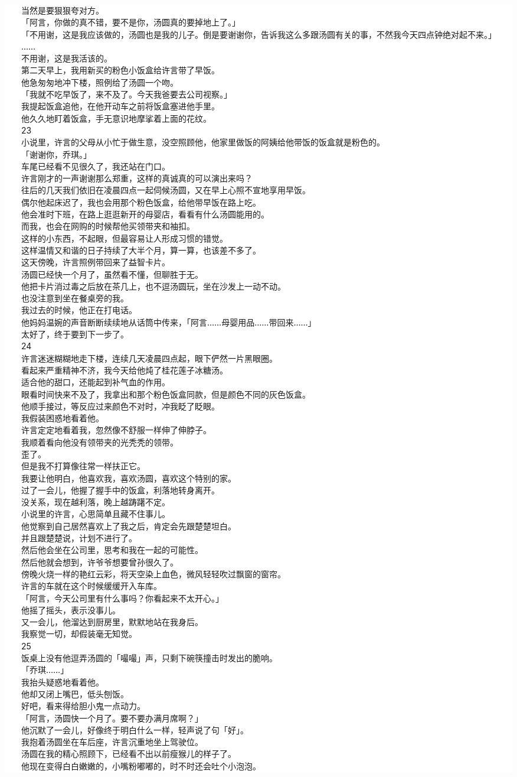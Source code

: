 &emsp;&emsp;当然是要狠狠夸对方。  
&emsp;&emsp;「阿言，你做的真不错，要不是你，汤圆真的要掉地上了。」  
&emsp;&emsp;「不用谢，这是我应该做的，汤圆也是我的儿子。倒是要谢谢你，告诉我这么多跟汤圆有关的事，不然我今天四点钟绝对起不来。」  
&emsp;&emsp;……  
&emsp;&emsp;不用谢，这是我活该的。  
&emsp;&emsp;第二天早上，我用新买的粉色小饭盒给许言带了早饭。  
&emsp;&emsp;他急匆匆地冲下楼，照例给了汤圆一个吻。  
&emsp;&emsp;「我就不吃早饭了，来不及了。今天我爸要去公司视察。」  
&emsp;&emsp;我提起饭盒追他，在他开动车之前将饭盒塞进他手里。  
&emsp;&emsp;他久久地盯着饭盒，手无意识地摩挲着上面的花纹。  
&emsp;&emsp;23  
&emsp;&emsp;小说里，许言的父母从小忙于做生意，没空照顾他，他家里做饭的阿姨给他带饭的饭盒就是粉色的。  
&emsp;&emsp;「谢谢你，乔琪。」  
&emsp;&emsp;车尾已经看不见很久了，我还站在门口。  
&emsp;&emsp;许言刚才的一声谢谢那么郑重，这样的真诚真的可以演出来吗？  
&emsp;&emsp;往后的几天我们依旧在凌晨四点一起伺候汤圆，又在早上心照不宣地享用早饭。  
&emsp;&emsp;偶尔他起床迟了，我也会用那个粉色饭盒，给他带早饭在路上吃。  
&emsp;&emsp;他会准时下班，在路上逛逛新开的母婴店，看看有什么汤圆能用的。  
&emsp;&emsp;而我，也会在网购的时候帮他买领带夹和袖扣。  
&emsp;&emsp;这样的小东西，不起眼，但最容易让人形成习惯的错觉。  
&emsp;&emsp;这样温情又和谐的日子持续了大半个月，算一算，也该差不多了。  
&emsp;&emsp;这天傍晚，许言照例带回来了益智卡片。  
&emsp;&emsp;汤圆已经快一个月了，虽然看不懂，但聊胜于无。  
&emsp;&emsp;他把卡片消过毒之后放在茶几上，也不逗汤圆玩，坐在沙发上一动不动。  
&emsp;&emsp;也没注意到坐在餐桌旁的我。  
&emsp;&emsp;我过去的时候，他正在打电话。  
&emsp;&emsp;他妈妈温婉的声音断断续续地从话筒中传来，「阿言……母婴用品……带回来……」  
&emsp;&emsp;太好了，终于要到下一步了。  
&emsp;&emsp;24  
&emsp;&emsp;许言迷迷糊糊地走下楼，连续几天凌晨四点起，眼下俨然一片黑眼圈。  
&emsp;&emsp;看起来严重精神不济，我今天给他炖了桂花莲子冰糖汤。  
&emsp;&emsp;适合他的甜口，还能起到补气血的作用。  
&emsp;&emsp;眼看时间快来不及了，我拿出和那个粉色饭盒同款，但是颜色不同的灰色饭盒。  
&emsp;&emsp;他顺手接过，等反应过来颜色不对时，冲我眨了眨眼。  
&emsp;&emsp;我假装困惑地看着他。  
&emsp;&emsp;许言定定地看着我，忽然像不舒服一样伸了伸脖子。  
&emsp;&emsp;我顺着看向他没有领带夹的光秃秃的领带。  
&emsp;&emsp;歪了。  
&emsp;&emsp;但是我不打算像往常一样扶正它。  
&emsp;&emsp;我要让他明白，他喜欢我，喜欢汤圆，喜欢这个特别的家。  
&emsp;&emsp;过了一会儿，他握了握手中的饭盒，利落地转身离开。  
&emsp;&emsp;没关系，现在越利落，晚上越踌躇不定。  
&emsp;&emsp;小说里的许言，心思简单且藏不住事儿。  
&emsp;&emsp;他觉察到自己居然喜欢上了我之后，肯定会先跟楚楚坦白。  
&emsp;&emsp;并且跟楚楚说，计划不进行了。  
&emsp;&emsp;然后他会坐在公司里，思考和我在一起的可能性。  
&emsp;&emsp;然后他就会想到，许爷爷想要曾孙很久了。  
&emsp;&emsp;傍晚火烧一样的艳红云彩，将天空染上血色，微风轻轻吹过飘窗的窗帘。  
&emsp;&emsp;许言的车就在这个时候缓缓开入车库。  
&emsp;&emsp;「阿言，今天公司里有什么事吗？你看起来不太开心。」  
&emsp;&emsp;他摇了摇头，表示没事儿。  
&emsp;&emsp;又一会儿，他溜达到厨房里，默默地站在我身后。  
&emsp;&emsp;我察觉一切，却假装毫无知觉。  
&emsp;&emsp;25  
&emsp;&emsp;饭桌上没有他逗弄汤圆的「嘬嘬」声，只剩下碗筷撞击时发出的脆响。  
&emsp;&emsp;「乔琪……」  
&emsp;&emsp;我抬头疑惑地看着他。  
&emsp;&emsp;他却又闭上嘴巴，低头刨饭。  
&emsp;&emsp;好吧，看来得给胆小鬼一点动力。  
&emsp;&emsp;「阿言，汤圆快一个月了。要不要办满月席啊？」  
&emsp;&emsp;他沉默了一会儿，好像终于明白什么一样，轻声说了句「好」。  
&emsp;&emsp;我抱着汤圆坐在车后座，许言沉重地坐上驾驶位。  
&emsp;&emsp;汤圆在我的精心照顾下，已经看不出以前瘦猴儿的样子了。  
&emsp;&emsp;他现在变得白白嫩嫩的，小嘴粉嘟嘟的，时不时还会吐个小泡泡。  